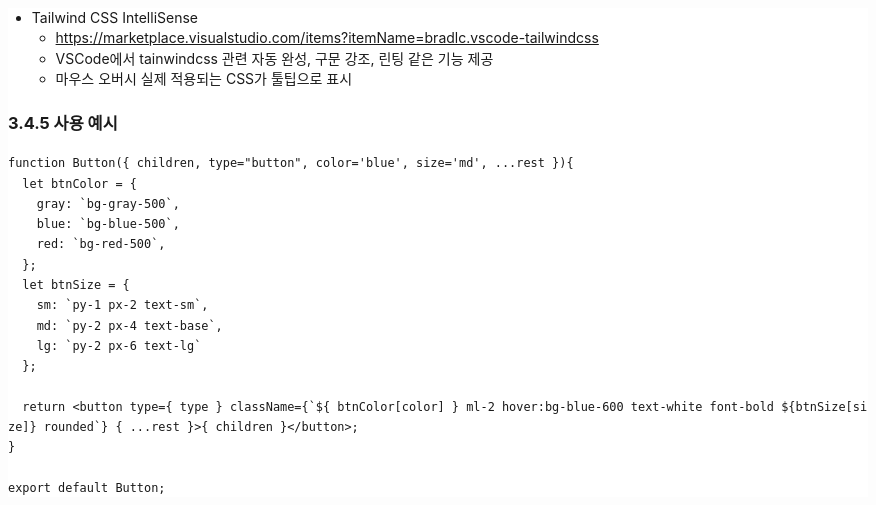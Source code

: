 - Tailwind CSS IntelliSense
  - <https://marketplace.visualstudio.com/items?itemName=bradlc.vscode-tailwindcss>
  - VSCode에서 tainwindcss 관련 자동 완성, 구문 강조, 린팅 같은 기능 제공
  - 마우스 오버시 실제 적용되는 CSS가 툴팁으로 표시

### 3.4.5 사용 예시
```tsx
function Button({ children, type="button", color='blue', size='md', ...rest }){
  let btnColor = {
    gray: `bg-gray-500`,
    blue: `bg-blue-500`,
    red: `bg-red-500`,
  };
  let btnSize = {
    sm: `py-1 px-2 text-sm`,
    md: `py-2 px-4 text-base`,
    lg: `py-2 px-6 text-lg`
  };

  return <button type={ type } className={`${ btnColor[color] } ml-2 hover:bg-blue-600 text-white font-bold ${btnSize[size]} rounded`} { ...rest }>{ children }</button>;
}

export default Button;
```


